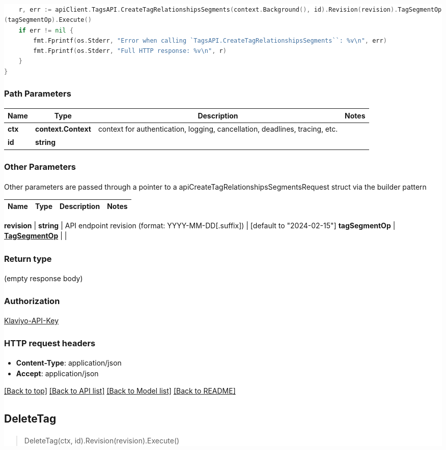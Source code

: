 ```go
	r, err := apiClient.TagsAPI.CreateTagRelationshipsSegments(context.Background(), id).Revision(revision).TagSegmentOp(tagSegmentOp).Execute()
	if err != nil {
		fmt.Fprintf(os.Stderr, "Error when calling `TagsAPI.CreateTagRelationshipsSegments``: %v\n", err)
		fmt.Fprintf(os.Stderr, "Full HTTP response: %v\n", r)
	}
}
```

### Path Parameters


Name | Type | Description  | Notes
------------- | ------------- | ------------- | -------------
**ctx** | **context.Context** | context for authentication, logging, cancellation, deadlines, tracing, etc.
**id** | **string** |  | 

### Other Parameters

Other parameters are passed through a pointer to a apiCreateTagRelationshipsSegmentsRequest struct via the builder pattern


Name | Type | Description  | Notes
------------- | ------------- | ------------- | -------------

 **revision** | **string** | API endpoint revision (format: YYYY-MM-DD[.suffix]) | [default to &quot;2024-02-15&quot;]
 **tagSegmentOp** | [**TagSegmentOp**](TagSegmentOp.md) |  | 

### Return type

 (empty response body)

### Authorization

[Klaviyo-API-Key](../README.md#Klaviyo-API-Key)

### HTTP request headers

- **Content-Type**: application/json
- **Accept**: application/json

[[Back to top]](#) [[Back to API list]](../README.md#documentation-for-api-endpoints)
[[Back to Model list]](../README.md#documentation-for-models)
[[Back to README]](../README.md)


## DeleteTag

> DeleteTag(ctx, id).Revision(revision).Execute()
